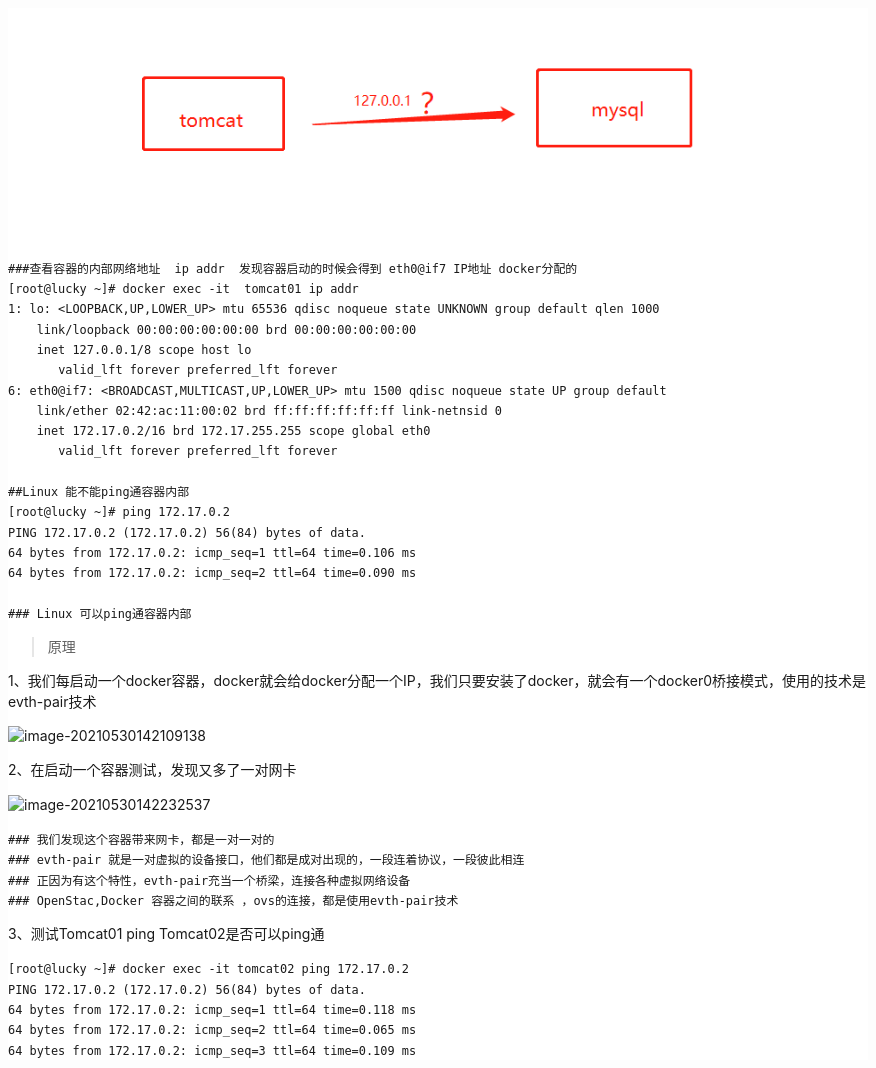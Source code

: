 <img src="images/image-20210518200922497.png" alt="image-20210518200922497" style="zoom:200%;" />

```shell


###查看容器的内部网络地址  ip addr  发现容器启动的时候会得到 eth0@if7 IP地址 docker分配的
[root@lucky ~]# docker exec -it  tomcat01 ip addr
1: lo: <LOOPBACK,UP,LOWER_UP> mtu 65536 qdisc noqueue state UNKNOWN group default qlen 1000
    link/loopback 00:00:00:00:00:00 brd 00:00:00:00:00:00
    inet 127.0.0.1/8 scope host lo
       valid_lft forever preferred_lft forever
6: eth0@if7: <BROADCAST,MULTICAST,UP,LOWER_UP> mtu 1500 qdisc noqueue state UP group default 
    link/ether 02:42:ac:11:00:02 brd ff:ff:ff:ff:ff:ff link-netnsid 0
    inet 172.17.0.2/16 brd 172.17.255.255 scope global eth0
       valid_lft forever preferred_lft forever

##Linux 能不能ping通容器内部
[root@lucky ~]# ping 172.17.0.2
PING 172.17.0.2 (172.17.0.2) 56(84) bytes of data.
64 bytes from 172.17.0.2: icmp_seq=1 ttl=64 time=0.106 ms
64 bytes from 172.17.0.2: icmp_seq=2 ttl=64 time=0.090 ms

### Linux 可以ping通容器内部
```

>原理

1、我们每启动一个docker容器，docker就会给docker分配一个IP，我们只要安装了docker，就会有一个docker0桥接模式，使用的技术是evth-pair技术

![image-20210530142109138](C:\Users\欧阳小广\AppData\Roaming\Typora\typora-user-images\image-20210530142109138.png)

2、在启动一个容器测试，发现又多了一对网卡 

![image-20210530142232537](C:\Users\欧阳小广\AppData\Roaming\Typora\typora-user-images\image-20210530142232537.png)

```shell
### 我们发现这个容器带来网卡，都是一对一对的
### evth-pair 就是一对虚拟的设备接口，他们都是成对出现的，一段连着协议，一段彼此相连
### 正因为有这个特性，evth-pair充当一个桥梁，连接各种虚拟网络设备
### OpenStac,Docker 容器之间的联系 ，ovs的连接，都是使用evth-pair技术
```

3、测试Tomcat01 ping Tomcat02是否可以ping通

```shell
[root@lucky ~]# docker exec -it tomcat02 ping 172.17.0.2
PING 172.17.0.2 (172.17.0.2) 56(84) bytes of data.
64 bytes from 172.17.0.2: icmp_seq=1 ttl=64 time=0.118 ms
64 bytes from 172.17.0.2: icmp_seq=2 ttl=64 time=0.065 ms
64 bytes from 172.17.0.2: icmp_seq=3 ttl=64 time=0.109 ms
```
